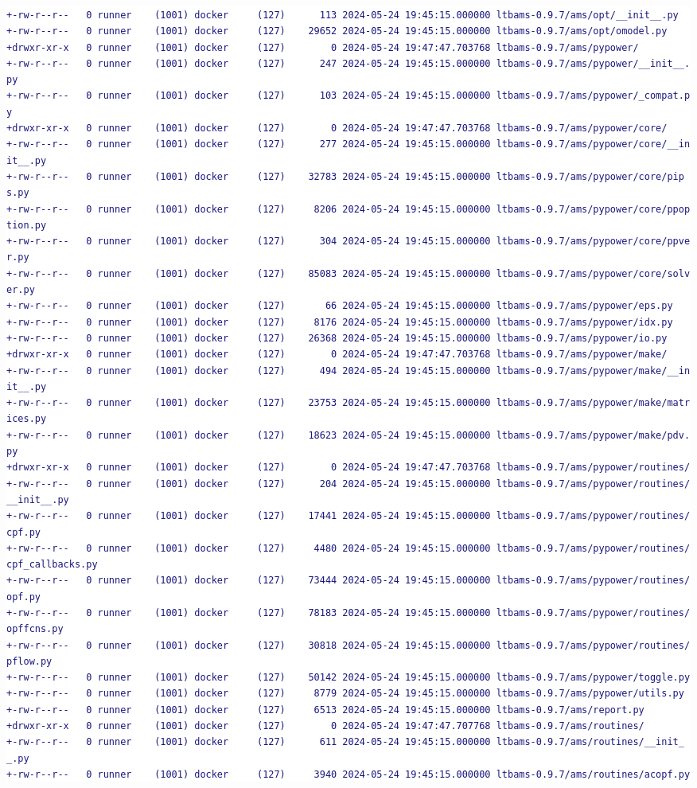 ```diff
+-rw-r--r--   0 runner    (1001) docker     (127)      113 2024-05-24 19:45:15.000000 ltbams-0.9.7/ams/opt/__init__.py
+-rw-r--r--   0 runner    (1001) docker     (127)    29652 2024-05-24 19:45:15.000000 ltbams-0.9.7/ams/opt/omodel.py
+drwxr-xr-x   0 runner    (1001) docker     (127)        0 2024-05-24 19:47:47.703768 ltbams-0.9.7/ams/pypower/
+-rw-r--r--   0 runner    (1001) docker     (127)      247 2024-05-24 19:45:15.000000 ltbams-0.9.7/ams/pypower/__init__.py
+-rw-r--r--   0 runner    (1001) docker     (127)      103 2024-05-24 19:45:15.000000 ltbams-0.9.7/ams/pypower/_compat.py
+drwxr-xr-x   0 runner    (1001) docker     (127)        0 2024-05-24 19:47:47.703768 ltbams-0.9.7/ams/pypower/core/
+-rw-r--r--   0 runner    (1001) docker     (127)      277 2024-05-24 19:45:15.000000 ltbams-0.9.7/ams/pypower/core/__init__.py
+-rw-r--r--   0 runner    (1001) docker     (127)    32783 2024-05-24 19:45:15.000000 ltbams-0.9.7/ams/pypower/core/pips.py
+-rw-r--r--   0 runner    (1001) docker     (127)     8206 2024-05-24 19:45:15.000000 ltbams-0.9.7/ams/pypower/core/ppoption.py
+-rw-r--r--   0 runner    (1001) docker     (127)      304 2024-05-24 19:45:15.000000 ltbams-0.9.7/ams/pypower/core/ppver.py
+-rw-r--r--   0 runner    (1001) docker     (127)    85083 2024-05-24 19:45:15.000000 ltbams-0.9.7/ams/pypower/core/solver.py
+-rw-r--r--   0 runner    (1001) docker     (127)       66 2024-05-24 19:45:15.000000 ltbams-0.9.7/ams/pypower/eps.py
+-rw-r--r--   0 runner    (1001) docker     (127)     8176 2024-05-24 19:45:15.000000 ltbams-0.9.7/ams/pypower/idx.py
+-rw-r--r--   0 runner    (1001) docker     (127)    26368 2024-05-24 19:45:15.000000 ltbams-0.9.7/ams/pypower/io.py
+drwxr-xr-x   0 runner    (1001) docker     (127)        0 2024-05-24 19:47:47.703768 ltbams-0.9.7/ams/pypower/make/
+-rw-r--r--   0 runner    (1001) docker     (127)      494 2024-05-24 19:45:15.000000 ltbams-0.9.7/ams/pypower/make/__init__.py
+-rw-r--r--   0 runner    (1001) docker     (127)    23753 2024-05-24 19:45:15.000000 ltbams-0.9.7/ams/pypower/make/matrices.py
+-rw-r--r--   0 runner    (1001) docker     (127)    18623 2024-05-24 19:45:15.000000 ltbams-0.9.7/ams/pypower/make/pdv.py
+drwxr-xr-x   0 runner    (1001) docker     (127)        0 2024-05-24 19:47:47.703768 ltbams-0.9.7/ams/pypower/routines/
+-rw-r--r--   0 runner    (1001) docker     (127)      204 2024-05-24 19:45:15.000000 ltbams-0.9.7/ams/pypower/routines/__init__.py
+-rw-r--r--   0 runner    (1001) docker     (127)    17441 2024-05-24 19:45:15.000000 ltbams-0.9.7/ams/pypower/routines/cpf.py
+-rw-r--r--   0 runner    (1001) docker     (127)     4480 2024-05-24 19:45:15.000000 ltbams-0.9.7/ams/pypower/routines/cpf_callbacks.py
+-rw-r--r--   0 runner    (1001) docker     (127)    73444 2024-05-24 19:45:15.000000 ltbams-0.9.7/ams/pypower/routines/opf.py
+-rw-r--r--   0 runner    (1001) docker     (127)    78183 2024-05-24 19:45:15.000000 ltbams-0.9.7/ams/pypower/routines/opffcns.py
+-rw-r--r--   0 runner    (1001) docker     (127)    30818 2024-05-24 19:45:15.000000 ltbams-0.9.7/ams/pypower/routines/pflow.py
+-rw-r--r--   0 runner    (1001) docker     (127)    50142 2024-05-24 19:45:15.000000 ltbams-0.9.7/ams/pypower/toggle.py
+-rw-r--r--   0 runner    (1001) docker     (127)     8779 2024-05-24 19:45:15.000000 ltbams-0.9.7/ams/pypower/utils.py
+-rw-r--r--   0 runner    (1001) docker     (127)     6513 2024-05-24 19:45:15.000000 ltbams-0.9.7/ams/report.py
+drwxr-xr-x   0 runner    (1001) docker     (127)        0 2024-05-24 19:47:47.707768 ltbams-0.9.7/ams/routines/
+-rw-r--r--   0 runner    (1001) docker     (127)      611 2024-05-24 19:45:15.000000 ltbams-0.9.7/ams/routines/__init__.py
+-rw-r--r--   0 runner    (1001) docker     (127)     3940 2024-05-24 19:45:15.000000 ltbams-0.9.7/ams/routines/acopf.py
```